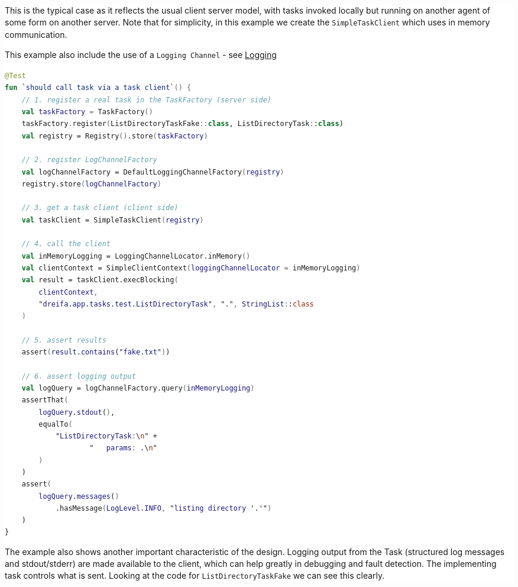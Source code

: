 This is the typical case as it reflects the usual client server model, with tasks invoked locally but running on another
agent of some form on another server. Note that for simplicity, in this example we create the `SimpleTaskClient` which
uses in memory communication.

This example also include the use of a `Logging Channel` - see [Logging](./logging.md)

```kotlin
@Test
fun `should call task via a task client`() {
    // 1. register a real task in the TaskFactory (server side)
    val taskFactory = TaskFactory()
    taskFactory.register(ListDirectoryTaskFake::class, ListDirectoryTask::class)
    val registry = Registry().store(taskFactory)

    // 2. register LogChannelFactory
    val logChannelFactory = DefaultLoggingChannelFactory(registry)
    registry.store(logChannelFactory)

    // 3. get a task client (client side)
    val taskClient = SimpleTaskClient(registry)

    // 4. call the client
    val inMemoryLogging = LoggingChannelLocator.inMemory()
    val clientContext = SimpleClientContext(loggingChannelLocator = inMemoryLogging)
    val result = taskClient.execBlocking(
        clientContext,
        "dreifa.app.tasks.test.ListDirectoryTask", ".", StringList::class
    )

    // 5. assert results
    assert(result.contains("fake.txt"))

    // 6. assert logging output
    val logQuery = logChannelFactory.query(inMemoryLogging)
    assertThat(
        logQuery.stdout(),
        equalTo(
            "ListDirectoryTask:\n" +
                    "   params: .\n"
        )
    )
    assert(
        logQuery.messages()
            .hasMessage(LogLevel.INFO, "listing directory '.'")
    )
}
```

The example also shows another important characteristic of the design. Logging output from the Task (structured log
messages and stdout/stderr) are made available to the client, which can help greatly in debugging and fault detection.
The implementing task controls what is sent. Looking at the code for `ListDirectoryTaskFake` we can see this clearly.
